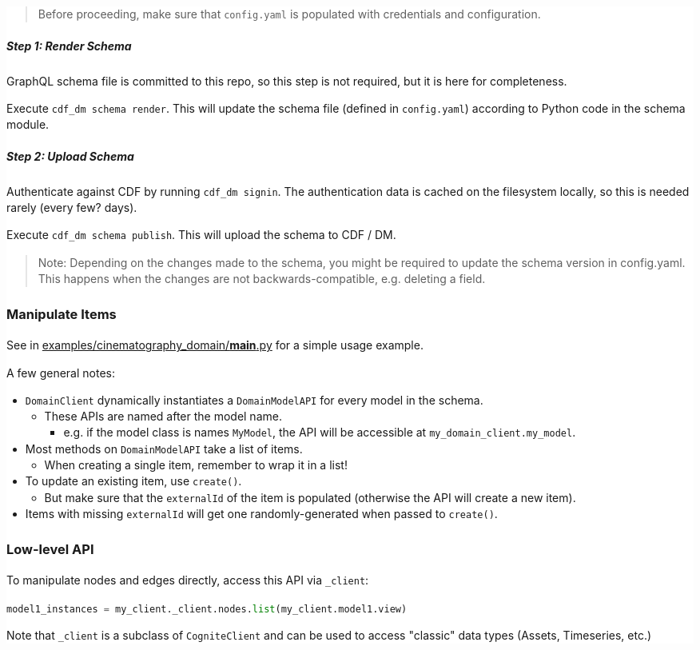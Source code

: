 > Before proceeding, make sure that `config.yaml` is populated with credentials and configuration.


##### Step 1: Render Schema

GraphQL schema file is committed to this repo, so this step is not required, but it is here for completeness.

Execute `cdf_dm schema render`. This will update the schema file (defined in `config.yaml`) according to Python code in
the schema module.


##### Step 2: Upload Schema

Authenticate against CDF by running `cdf_dm signin`. The authentication data is cached on the filesystem
locally, so this is needed rarely (every few? days).

Execute `cdf_dm schema publish`. This will upload the schema to CDF / DM.

> Note: Depending on the changes made to the schema, you might be required to update the schema version in config.yaml.
> This happens when the changes are not backwards-compatible, e.g. deleting a field.


### Manipulate Items

See in [examples/cinematography_domain/__main__.py](../../examples/cinematography_domain/__main__.py) for a simple
usage example.

A few general notes:

 * `DomainClient` dynamically instantiates a `DomainModelAPI` for every model in the schema.
   * These APIs are named after the model name.
     * e.g. if the model class is names `MyModel`, the API will be accessible at `my_domain_client.my_model`.
 * Most methods on `DomainModelAPI` take a list of items.
   * When creating a single item, remember to wrap it in a list!
 * To update an existing item, use `create()`.
   * But make sure that the `externalId` of the item is populated (otherwise the API will create a new item).
 * Items with missing `externalId` will get one randomly-generated when passed to `create()`.


### Low-level API

To manipulate nodes and edges directly, access this API via `_client`:

``` python
model1_instances = my_client._client.nodes.list(my_client.model1.view)
```

Note that `_client` is a subclass of `CogniteClient` and can be used to access "classic" data types (Assets,
Timeseries, etc.)
